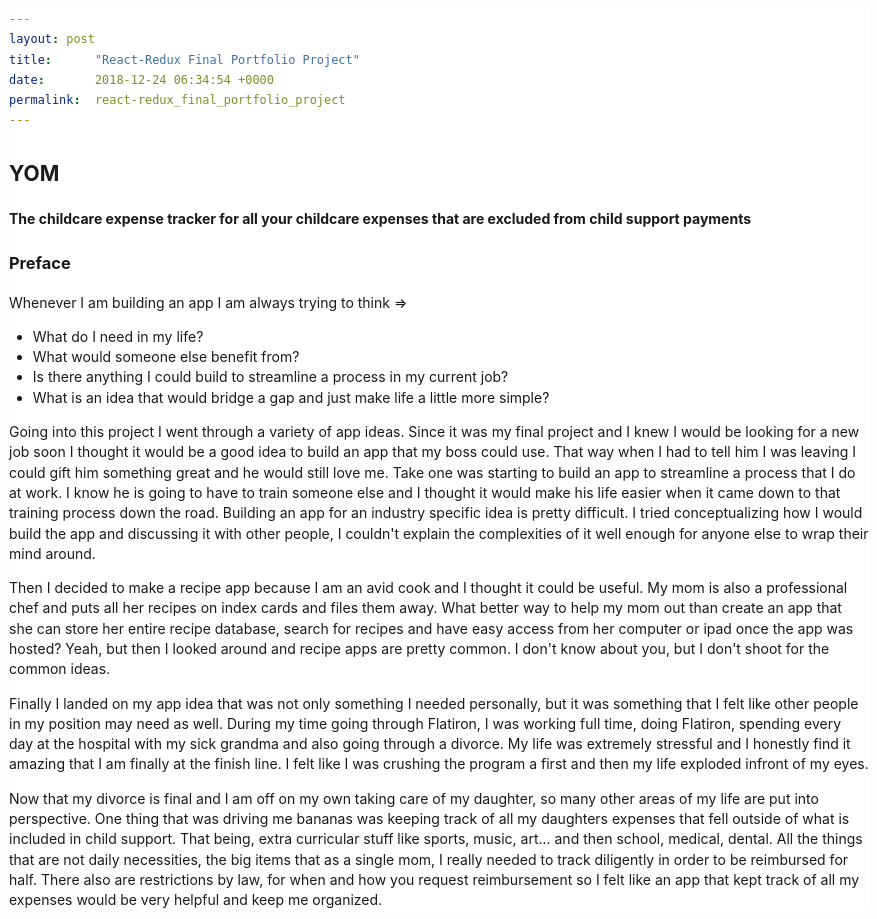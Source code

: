 ```yaml
---
layout: post
title:      "React-Redux Final Portfolio Project"
date:       2018-12-24 06:34:54 +0000
permalink:  react-redux_final_portfolio_project
---
```


## YOM
#### The childcare expense tracker for all your childcare expenses that are excluded from child support payments

### Preface
Whenever I am building an app I am always trying to think => 
* What do I need in my life?
* What would someone else benefit from?
* Is there anything I could build to streamline a process in my current job?
* What is an idea that would bridge a gap and just make life a little more simple?

Going into this project I went through a variety of app ideas.  Since it was my final project and I knew I would be looking for a new job soon I thought it would be a good idea to build an app that my boss could use. That way when I had to tell him I was leaving I could gift him something great and he would still love me.  Take one was starting to build an app to streamline a process that I do at work. I know he is going to have to train someone else and I thought it would make his life easier when it came down to that training process down the road.  Building an app for an industry specific idea is pretty difficult.  I tried conceptualizing how I would build the app and discussing it with other people, I couldn't explain the complexities of it well enough for anyone else to wrap their mind around.

Then I decided to make a recipe app because I am an avid cook and I thought it could be useful.  My mom is also a professional chef and puts all her recipes on index cards and files them away. What better way to help my mom out than create an app that she can store her entire recipe database, search for recipes and have easy access from her computer or ipad once the app was hosted? Yeah, but then I looked around and recipe apps are pretty common.  I don't know about you, but I don't shoot for the common ideas.

Finally I landed on my app idea that was not only something I needed personally, but it was something that I felt like other people in my position may need as well.  During my time going through Flatiron, I was working full time, doing Flatiron, spending every day at the hospital with my sick grandma and also going through a divorce.  My life was extremely stressful and I honestly find it amazing that I am finally at the finish line.  I felt like I was crushing the program a first and then my life exploded infront of my eyes. 

Now that my divorce is final and I am off on my own taking care of my daughter, so many other areas of my life are put into perspective.  One thing that was driving me bananas was keeping track of all my daughters expenses that fell outside of what is included in child support. That being, extra curricular stuff like sports, music, art... and then school, medical, dental. All the things that are not daily necessities, the big items that as a single mom, I really needed to track diligently in order to be reimbursed for half.  There also are restrictions by law, for when and how you request reimbursement so I felt like an app that kept track of all my expenses would be very helpful and keep me organized. 
